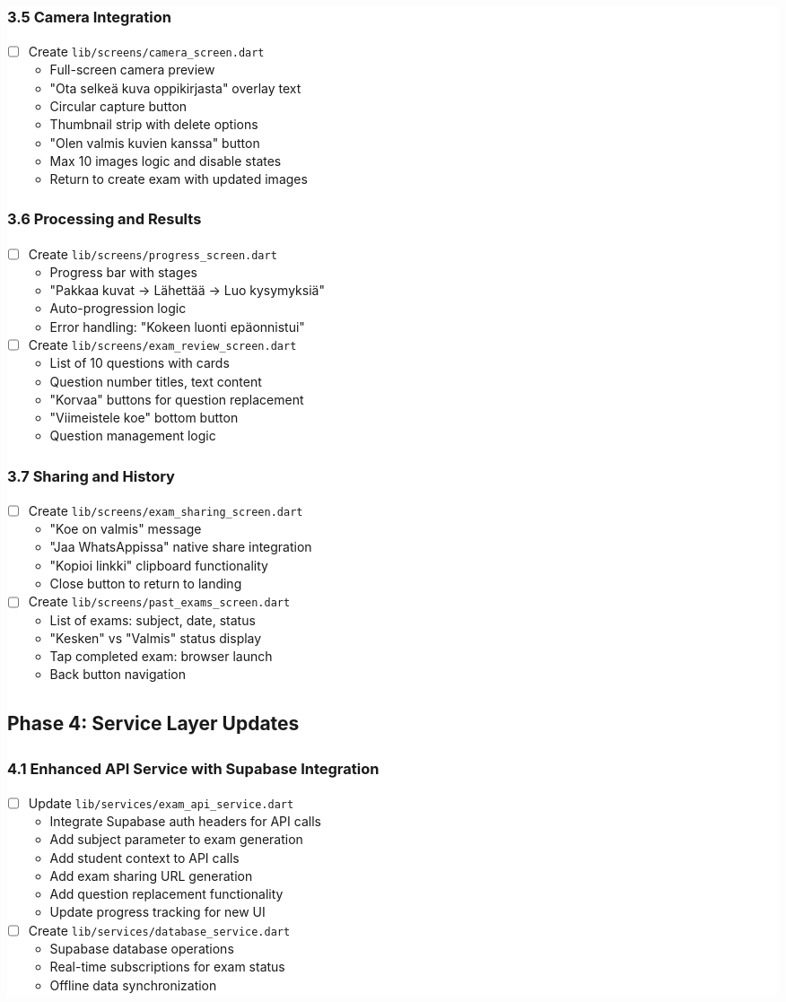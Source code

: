 ### 3.5 Camera Integration
- [ ] Create `lib/screens/camera_screen.dart`
  - Full-screen camera preview
  - "Ota selkeä kuva oppikirjasta" overlay text
  - Circular capture button
  - Thumbnail strip with delete options
  - "Olen valmis kuvien kanssa" button
  - Max 10 images logic and disable states
  - Return to create exam with updated images

### 3.6 Processing and Results
- [ ] Create `lib/screens/progress_screen.dart`
  - Progress bar with stages
  - "Pakkaa kuvat -> Lähettää -> Luo kysymyksiä"
  - Auto-progression logic
  - Error handling: "Kokeen luonti epäonnistui"
- [ ] Create `lib/screens/exam_review_screen.dart`
  - List of 10 questions with cards
  - Question number titles, text content
  - "Korvaa" buttons for question replacement
  - "Viimeistele koe" bottom button
  - Question management logic

### 3.7 Sharing and History
- [ ] Create `lib/screens/exam_sharing_screen.dart`
  - "Koe on valmis" message
  - "Jaa WhatsAppissa" native share integration
  - "Kopioi linkki" clipboard functionality
  - Close button to return to landing
- [ ] Create `lib/screens/past_exams_screen.dart`
  - List of exams: subject, date, status
  - "Kesken" vs "Valmis" status display
  - Tap completed exam: browser launch
  - Back button navigation

## Phase 4: Service Layer Updates

### 4.1 Enhanced API Service with Supabase Integration
- [ ] Update `lib/services/exam_api_service.dart`
  - Integrate Supabase auth headers for API calls
  - Add subject parameter to exam generation
  - Add student context to API calls
  - Add exam sharing URL generation
  - Add question replacement functionality
  - Update progress tracking for new UI
- [ ] Create `lib/services/database_service.dart`
  - Supabase database operations
  - Real-time subscriptions for exam status
  - Offline data synchronization
